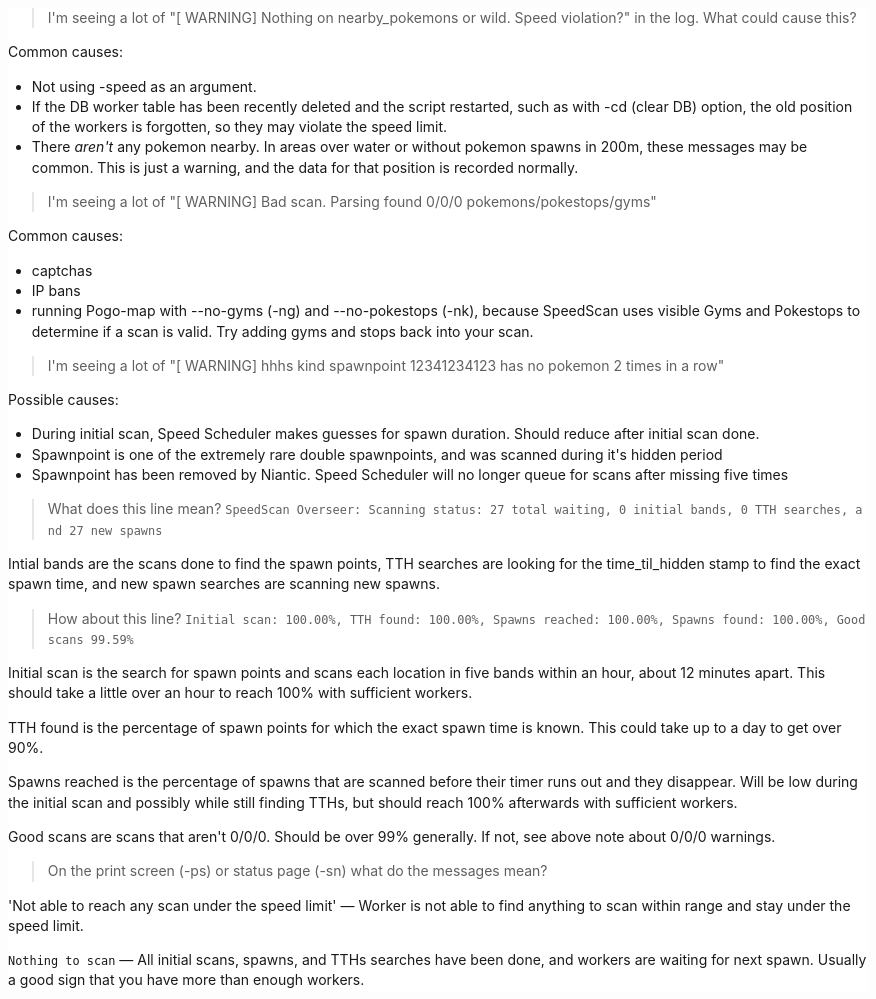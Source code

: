 > I'm seeing a lot of "[ WARNING] Nothing on nearby_pokemons or wild. Speed violation?" in the log. What could cause this?

Common causes:
* Not using -speed as an argument.
* If the DB worker table has been recently deleted and the script restarted, such as with -cd (clear DB) option, the old position of the workers is forgotten, so they may violate the speed limit.
* There *aren't* any pokemon nearby. In areas over water or without pokemon spawns in 200m, these messages may be common. This is just a warning, and the data for that position is recorded normally.

> I'm seeing a lot of "[ WARNING] Bad scan. Parsing found 0/0/0 pokemons/pokestops/gyms"

Common causes:
* captchas
* IP bans
* running Pogo-map with --no-gyms (-ng) and --no-pokestops (-nk), because SpeedScan uses visible Gyms and Pokestops to determine if a scan is valid. Try adding gyms and stops back into your scan.

> I'm seeing a lot of "[ WARNING] hhhs kind spawnpoint 12341234123 has no pokemon 2 times in a row"

Possible causes:
* During initial scan, Speed Scheduler makes guesses for spawn duration. Should reduce after initial scan done.
* Spawnpoint is one of the extremely rare double spawnpoints, and was scanned during it's hidden period
* Spawnpoint has been removed by Niantic. Speed Scheduler will no longer queue for scans after missing five times 

> What does this line mean? `SpeedScan Overseer: Scanning status: 27 total waiting, 0 initial bands, 0 TTH searches, and 27 new spawns`

Intial bands are the scans done to find the spawn points, TTH searches are looking for the time_til_hidden stamp to find the exact spawn time, and new spawn searches are scanning new spawns.

> How about this line? `Initial scan: 100.00%, TTH found: 100.00%, Spawns reached: 100.00%, Spawns found: 100.00%, Good scans 99.59%`

Initial scan is the search for spawn points and scans each location in five bands within an hour, about 12 minutes apart. This should take a little over an hour to reach 100% with sufficient workers.

TTH found is the percentage of spawn points for which the exact spawn time is known. This could take up to a day to get over 90%.

Spawns reached is the percentage of spawns that are scanned before their timer runs out and they disappear. Will be low during the initial scan and possibly while still finding TTHs, but should reach 100% afterwards with sufficient workers.

Good scans are scans that aren't 0/0/0. Should be over 99% generally. If not, see above note about 0/0/0 warnings.

> On the print screen (-ps) or status page (-sn) what do the messages mean?

'Not able to reach any scan under the speed limit' — Worker is not able to find anything to scan within range and stay under the speed limit.

`Nothing to scan` — All initial scans, spawns, and TTHs searches have been done, and workers are waiting for next spawn. Usually a good sign that you have more than enough workers.
